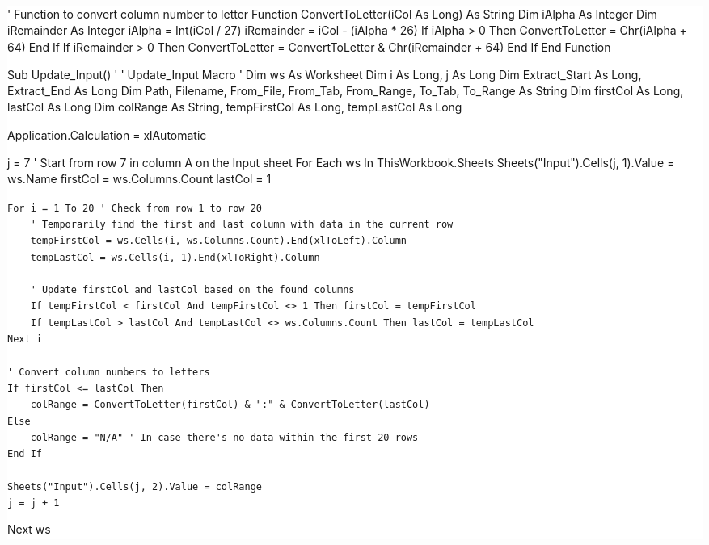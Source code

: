' Function to convert column number to letter
Function ConvertToLetter(iCol As Long) As String
    Dim iAlpha As Integer
    Dim iRemainder As Integer
    iAlpha = Int(iCol / 27)
    iRemainder = iCol - (iAlpha * 26)
    If iAlpha > 0 Then
        ConvertToLetter = Chr(iAlpha + 64)
    End If
    If iRemainder > 0 Then
        ConvertToLetter = ConvertToLetter & Chr(iRemainder + 64)
    End If
End Function


Sub Update_Input()
'
' Update_Input Macro
'
Dim ws As Worksheet
Dim i As Long, j As Long
Dim Extract_Start As Long, Extract_End As Long
Dim Path, Filename, From_File, From_Tab, From_Range, To_Tab, To_Range As String
Dim firstCol As Long, lastCol As Long
Dim colRange As String, tempFirstCol As Long, tempLastCol As Long

Application.Calculation = xlAutomatic

j = 7 ' Start from row 7 in column A on the Input sheet
For Each ws In ThisWorkbook.Sheets
    Sheets("Input").Cells(j, 1).Value = ws.Name
    firstCol = ws.Columns.Count
    lastCol = 1
    
    For i = 1 To 20 ' Check from row 1 to row 20
        ' Temporarily find the first and last column with data in the current row
        tempFirstCol = ws.Cells(i, ws.Columns.Count).End(xlToLeft).Column
        tempLastCol = ws.Cells(i, 1).End(xlToRight).Column
        
        ' Update firstCol and lastCol based on the found columns
        If tempFirstCol < firstCol And tempFirstCol <> 1 Then firstCol = tempFirstCol
        If tempLastCol > lastCol And tempLastCol <> ws.Columns.Count Then lastCol = tempLastCol
    Next i

    ' Convert column numbers to letters
    If firstCol <= lastCol Then
        colRange = ConvertToLetter(firstCol) & ":" & ConvertToLetter(lastCol)
    Else
        colRange = "N/A" ' In case there's no data within the first 20 rows
    End If

    Sheets("Input").Cells(j, 2).Value = colRange
    j = j + 1
Next ws
